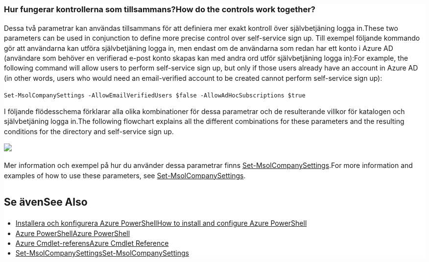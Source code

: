 ### <a name="how-do-the-controls-work-together"></a><span data-ttu-id="69709-242">Hur fungerar kontrollerna som tillsammans?</span><span class="sxs-lookup"><span data-stu-id="69709-242">How do the controls work together?</span></span>
<span data-ttu-id="69709-243">Dessa två parametrar kan användas tillsammans för att definiera mer exakt kontroll över självbetjäning logga in.</span><span class="sxs-lookup"><span data-stu-id="69709-243">These two parameters can be used in conjunction to define more precise control over self-service sign up.</span></span> <span data-ttu-id="69709-244">Till exempel följande kommando gör att användarna kan utföra självbetjäning logga in, men endast om de användarna som redan har ett konto i Azure AD (användare som behöver en verifierad e-post konto skapas kan med andra ord utför självbetjäning logga in):</span><span class="sxs-lookup"><span data-stu-id="69709-244">For example, the following command will allow users to perform self-service sign up, but only if those users already have an account in Azure AD (in other words, users who would need an email-verified account to be created cannot perform self-service sign up):</span></span>

    Set-MsolCompanySettings -AllowEmailVerifiedUsers $false -AllowAdHocSubscriptions $true

<span data-ttu-id="69709-245">I följande flödesschema förklarar alla olika kombinationer för dessa parametrar och de resulterande villkor för katalogen och självbetjäning logga in.</span><span class="sxs-lookup"><span data-stu-id="69709-245">The following flowchart explains all the different combinations for these parameters and the resulting conditions for the directory and self-service sign up.</span></span>

![][1]

<span data-ttu-id="69709-246">Mer information och exempel på hur du använder dessa parametrar finns [Set-MsolCompanySettings](/powershell/module/msonline/set-msolcompanysettings?view=azureadps-1.0).</span><span class="sxs-lookup"><span data-stu-id="69709-246">For more information and examples of how to use these parameters, see [Set-MsolCompanySettings](/powershell/module/msonline/set-msolcompanysettings?view=azureadps-1.0).</span></span>

## <a name="see-also"></a><span data-ttu-id="69709-247">Se även</span><span class="sxs-lookup"><span data-stu-id="69709-247">See Also</span></span>
* [<span data-ttu-id="69709-248">Installera och konfigurera Azure PowerShell</span><span class="sxs-lookup"><span data-stu-id="69709-248">How to install and configure Azure PowerShell</span></span>](/powershell/azure/overview)
* [<span data-ttu-id="69709-249">Azure PowerShell</span><span class="sxs-lookup"><span data-stu-id="69709-249">Azure PowerShell</span></span>](/powershell/azure/overview)
* [<span data-ttu-id="69709-250">Azure Cmdlet-referens</span><span class="sxs-lookup"><span data-stu-id="69709-250">Azure Cmdlet Reference</span></span>](/powershell/azure/get-started-azureps)
* [<span data-ttu-id="69709-251">Set-MsolCompanySettings</span><span class="sxs-lookup"><span data-stu-id="69709-251">Set-MsolCompanySettings</span></span>](/powershell/module/msonline/set-msolcompanysettings?view=azureadps-1.0)


[1]: ./media/active-directory-self-service-signup/SelfServiceSignUpControls.png
